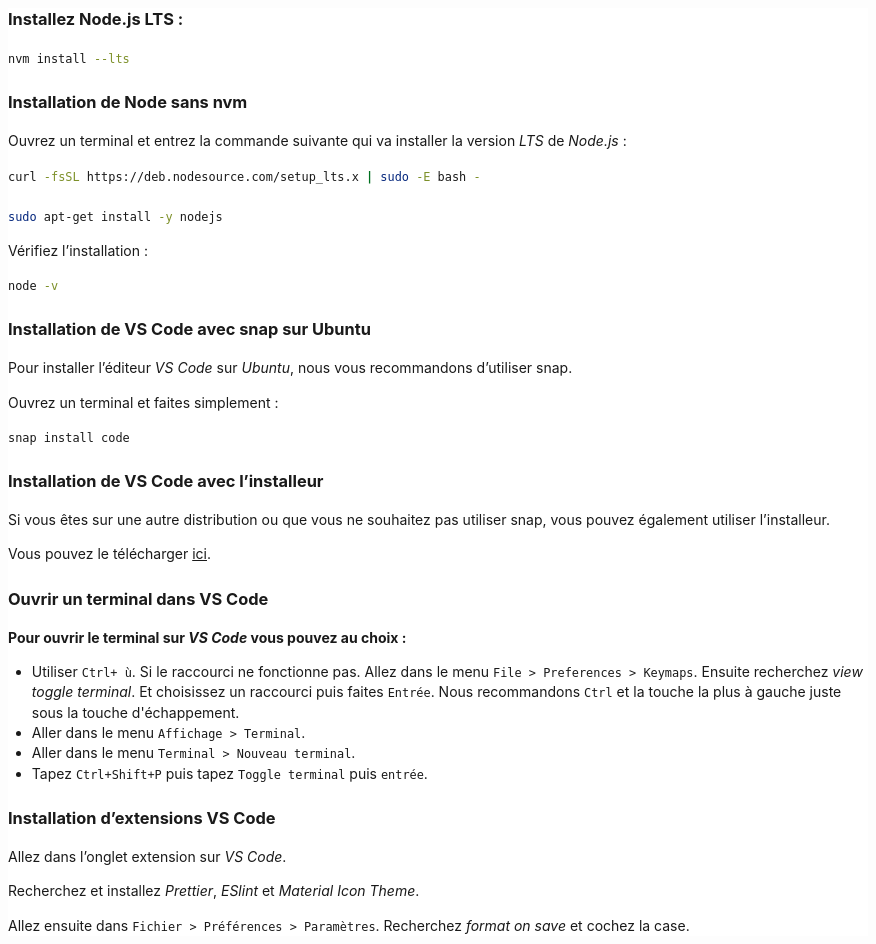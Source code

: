 ### Installez Node.js LTS :

```bash
nvm install --lts
```
 
### Installation de Node sans nvm

Ouvrez un terminal et entrez la commande suivante qui va installer la version *LTS* de *Node.js* :

```bash
curl -fsSL https://deb.nodesource.com/setup_lts.x | sudo -E bash -

sudo apt-get install -y nodejs
```

Vérifiez l’installation :

```bash
node -v
```
 
### Installation de VS Code avec snap sur Ubuntu

Pour installer l’éditeur *VS Code* sur *Ubuntu*, nous vous recommandons d’utiliser snap.

Ouvrez un terminal et faites simplement :

```bash
snap install code
```
 
### Installation de VS Code avec l’installeur

Si vous êtes sur une autre distribution ou que vous ne souhaitez pas utiliser snap, vous pouvez également utiliser l’installeur.

Vous pouvez le télécharger [ici](https://code.visualstudio.com/).

### Ouvrir un terminal dans VS Code

**Pour ouvrir le terminal sur *VS Code* vous pouvez au choix :**

- Utiliser `Ctrl+ ù`. Si le raccourci ne fonctionne pas. Allez dans le menu `File > Preferences > Keymaps`. Ensuite recherchez *view toggle terminal*. Et choisissez un raccourci puis faites `Entrée`. Nous recommandons `Ctrl` et la touche la plus à gauche juste sous la touche d'échappement. 
- Aller dans le menu `Affichage > Terminal`.
- Aller dans le menu `Terminal > Nouveau terminal`.
- Tapez `Ctrl+Shift+P` puis tapez `Toggle terminal` puis `entrée`.

### Installation d’extensions VS Code

Allez dans l’onglet extension sur *VS Code*.

Recherchez et installez *Prettier*, *ESlint* et *Material Icon Theme*.

Allez ensuite dans `Fichier > Préférences > Paramètres`. Recherchez *format on save* et cochez la case.
